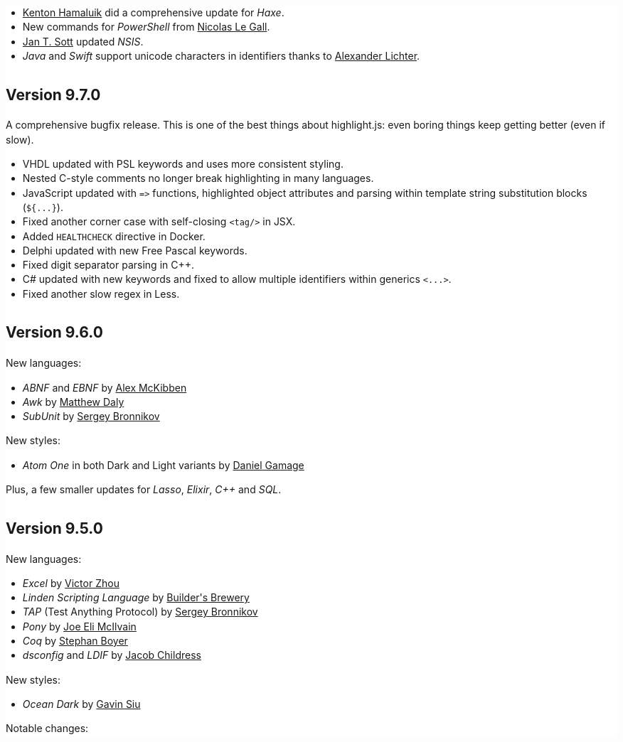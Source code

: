 - [Kenton Hamaluik][] did a comprehensive update for _Haxe_.
- New commands for _PowerShell_ from [Nicolas Le Gall][].
- [Jan T. Sott][] updated _NSIS_.
- _Java_ and _Swift_ support unicode characters in identifiers thanks to
  [Alexander Lichter][].

[camil staps]: https://github.com/camilstaps
[magnus madsen]: https://github.com/magnus-madsen
[kenton hamaluik]: https://github.com/FuzzyWuzzie
[nicolas le gall]: https://github.com/darkitty
[jan t. sott]: https://github.com/idleberg
[alexander lichter]: https://github.com/manniL

## Version 9.7.0

A comprehensive bugfix release. This is one of the best things about
highlight.js: even boring things keep getting better (even if slow).

- VHDL updated with PSL keywords and uses more consistent styling.
- Nested C-style comments no longer break highlighting in many languages.
- JavaScript updated with `=>` functions, highlighted object attributes and
  parsing within template string substitution blocks (`${...}`).
- Fixed another corner case with self-closing `<tag/>` in JSX.
- Added `HEALTHCHECK` directive in Docker.
- Delphi updated with new Free Pascal keywords.
- Fixed digit separator parsing in C++.
- C# updated with new keywords and fixed to allow multiple identifiers within
  generics `<...>`.
- Fixed another slow regex in Less.

## Version 9.6.0

New languages:

- _ABNF_ and _EBNF_ by [Alex McKibben][]
- _Awk_ by [Matthew Daly][]
- _SubUnit_ by [Sergey Bronnikov][]

New styles:

- _Atom One_ in both Dark and Light variants by [Daniel Gamage][]

Plus, a few smaller updates for _Lasso_, _Elixir_, _C++_ and _SQL_.

[alex mckibben]: https://github.com/mckibbenta
[daniel gamage]: https://github.com/danielgamage
[matthew daly]: https://github.com/matthewbdaly
[sergey bronnikov]: https://github.com/ligurio

## Version 9.5.0

New languages:

- _Excel_ by [Victor Zhou][]
- _Linden Scripting Language_ by [Builder's Brewery][]
- _TAP_ (Test Anything Protocol) by [Sergey Bronnikov][]
- _Pony_ by [Joe Eli McIlvain][]
- _Coq_ by [Stephan Boyer][]
- _dsconfig_ and _LDIF_ by [Jacob Childress][]

New styles:

- _Ocean Dark_ by [Gavin Siu][]

Notable changes:


[josh goebel]: https://github.com/yyyc514
[liam nobel]: https://github.com/liamnobel
[carl baxter]: https://github.com/cdbax
[milutin kristofic]: https://github.com/milutin
[w3suli]: https://github.com/w3suli
[david benjamin]: https://github.com/davidben
[chris marchesi]: https://github.com/vancluever
[adrian ostrowski]: https://github.com/aostrowski
[rongjian zhang]: https://github.com/pd4d10
[mike schall]: https://github.com/schallm
[kirill saksin]: https://github.com/saksmt
[samia ali]: https://github.com/samiaab1990
[carl baxter]: https://github.com/cdbax
[mark ellis]: https://github.com/ellismarkf
[scott hyndman]: https://github.com/shyndman
[laurent voullemier]: https://github.com/l-vo
[benoit de chezelles]: https://github.com/bew
[johannes müller]: https://github.com/straight-shoota
[ahmed atito]: https://github.com/atitoa93
[matthew evans]: https://github.com/matthewevans
[tsuyusato kitsune]: https://github.com/MakeNowJust
[scott hyndman]: https://github.com/shyndman
[duncan paterson]: https://github.com/duncdrum
[jeremytcd]: https://github.com/JeremyTCD
[melissa geels]: https://github.com/codecat
[antoine boisier-michaud]: https://github.com/Aboisier
[alejandro isaza]: https://github.com/alejandro-isaza
[ahmad awais]: https://github.com/ahmadawais
[arctic ice studio]: https://github.com/arcticicestudio
[dmitriy tarasov]: https://github.com/MedvedTMN
[egor rogov]: https://github.com/egor-rogov
[eric bailey]: https://github.com/ericwbailey
[gidi meir morris]: https://github.com/gmmorris
[gustavo costa]: https://github.com/gusbemacbe
[harmon]: https://github.com/Harmon758
[melissa geels]: https://github.com/codecat
[meseta]: https://github.com/meseta
[nord-highlightjs]: https://github.com/arcticicestudio/nord-highlightjs
[tristian kelly]: https://github.com/TristianK3604
[vijaya chandran mani]: https://github.com/vijaycs85
[john foster]: https://github.com/jf990
[david benjamin]: https://github.com/davidben
[berk çebi]: https://github.com/berkcebi
[mauricio caceres bravo]: https://github.com/mcaceresb
[bostko]: https://github.com/bostko
[deniz bahadir]: https://github.com/Bagira80
[bcleland]: https://github.com/bcleland
[johnc32]: https://github.com/JohnC32
[lutz büch]: https://github.com/lutz-100worte
[piotr kaminski]: https://github.com/pkaminski
[léo lam]: https://github.com/leoetlino
[jimmy wärting]: https://github.com/jimmywarting
[marcos cáceres]: https://github.com/marcoscaceres
[tsuyusato kitsune]: https://github.com/MakeNowJust
[alex arslan]: https://github.com/ararslan
[morten piibeleht]: https://github.com/mortenpi
[stanislav belov]: https://github.com/4ppl
[ivan dementev]: https://github.com/DiVAN1x
[nicolas llobera]: https://github.com/Nicolas01
[nnnik]: https://github.com/nnnik
[martin clausen]: https://github.com/maacl
[alejandro alonso]: https://github.com/Azoy
[tsuyusato kitsune]: https://github.com/MakeNowJust
[jordi petit]: https://github.com/jordi-petit
[raphaël parrëe]: https://github.com/rparree
[pieter vantorre]: https://github.com/NuclearCookie
[5b3e0e6]: https://github.com/isagalaev/highlight.js/commit/5b3e0e68bfaae282faff6697d6a490567fa9d44b
[philipp a]: https://github.com/flying-sheep
[philipp hauer]: https://github.com/phauer
[sergey sobko]: https://github.com/profitware
[hale chan]: https://github.com/halechan
[matt evans]: https://github.com/matthewevans
[joe blow]: https://github.com/mossarelli
[kasper andersen]: https://github.com/kasma1990
[eduard-mihai burtescu]: https://github.com/eddyb
[andres täht]: https://github.com/andrestaht
[rene saarsoo]: https://github.com/nene
[philipp hauer]: https://github.com/phauer
[ike ku]: https://github.com/dempfi
[guannan wei]: https://github.com/Kraks
[sam wu]: https://github.com/samsam2310
[raphael parree]: https://github.com/rparree
[michael rodler]: https://github.com/f0rki
[geoffrey booth]: https://github.com/GeoffreyBooth
[gavin siu]: https://github.com/gavsiu
[builder's brewery]: https://github.com/buildersbrewery
[victor zhou]: https://github.com/OiCMudkips
[joe eli mcilvain]: https://github.com/jemc
[stephan boyer]: https://github.com/boyers
[jacob childress]: https://github.com/braveulysses
[minh nguyễn]: https://github.com/1ec5
[jeremy hull]: https://github.com/sourrust
[tristano ajmone]: https://github.com/tajmone
[taisuke fujimoto]: https://github.com/temp-impl
[oleg efimov]: https://github.com/Sannis
[boone severson]: https://github.com/BooneJS
[victor zhou]: https://github.com/OiCMudkips
[lars schulna]: https://github.com/captain-hanuta
[janis voigtländer]: https://github.com/jvoigtlaender
[philipp wolfer]: https://github.com/phw
[billy quith]: https://github.com/billyquith
[herbert shin]: https://github.com/initbar
[john foster]: https://github.com/jf990
[qeole]: https://github.com/Qeole
[denis ciccale]: https://github.com/dciccale
[michael johnston]: https://github.com/lastobelus
[taras]: https://github.com/oxdef
[robert dodier]: https://github.com/robert-dodier
[brendan rocks]: http://brendanrocks.com
[raphaël assénat]: https://github.com/raphnet
[matt evans]: https://github.com/matthewevans
[martin braun]: https://github.com/mbr0wn
[stefania mellai]: https://github.com/smellai
[jan kühle]: https://github.com/frigus02
[stefan wienert]: https://github.com/zealot128
[kenta sato]: https://github.com/bicycle1885
[nikita savchenko]: https://github.com/ZitRos
[webworkers]: https://github.com/isagalaev/highlight.js#web-workers
[jeremy hull]: https://github.com/sourrust
[#348]: https://github.com/isagalaev/highlight.js/issues/348
[sg]: http://highlightjs.readthedocs.org/en/latest/style-guide.html
[issues]: https://github.com/isagalaev/highlight.js/issues
[nebuleon fumika]: https://github.com/Nebuleon
[prince]: https://github.com/prince-0203
[kristoffer gronlund]: https://github.com/krig
[soren enevoldsen]: https://github.com/senevoldsen90
[kristoffer gronlund]: https://github.com/krig
[søren enevoldsen]: https://github.com/senevoldsen90
[daniel rosenwasser]: https://github.com/DanielRosenwasser
[ladislav prskavec]: https://github.com/abtris
[tsuyusato kitsune]: https://github.com/MakeNowJust
[nate cook]: https://github.com/natecook1000
[philippe charrière]: https://github.com/k33g
[stefan bechert]: https://github.com/b-pos465
[anthony scemama]: https://github.com/scemama
[oleg efimov]: https://github.com/Sannis
[tsuyusato kitsune]: https://github.com/MakeNowJust
[oleg efimov]: https://github.com/Sannis
[guillaume gomez]: https://github.com/GuillaumeGomez
[janis voigtländer]: https://github.com/jvoigtlaender
[dirk kirsten]: https://github.com/dirkk
[my sun]: https://github.com/simonmysun
[vadimtro]: https://github.com/Vadimtro
[benjamin auder]: https://github.com/ghost
[dotan dimet]: https://github.com/dotandimet
[j2team]: https://github.com/J2TeaM
[bram de haan]: https://github.com/atelierbram
[kenneth fuglsang]: https://github.com/kfuglsang
[louis barranqueiro]: https://github.com/LouisBarranqueiro
[tim schumacher]: https://github.com/enko
[lucas werkmeister]: https://github.com/lucaswerkmeister
[dan panzarella]: https://github.com/pzl
[bruno dias]: https://github.com/sequitur
[jay strybis]: https://github.com/unreal
[taufik nurrohman]: https://github.com/tovic
[jet brains]: https://www.jetbrains.com/
[peter piwowarski]: https://github.com/oldlaptop
[kenta sato]: https://github.com/bicycle1885
[bram de haan]: https://github.com/atelierbram
[raivo laanemets]: https://github.com/rla
[alexis hénaut]: https://github.com/AlexisNo
[anthony scemama]: https://github.com/scemama
[pedro oliveira]: https://github.com/kanytu
[gu yiling]: https://github.com/Justineo
[sergey mashkov]: https://github.com/cy6erGn0m
[thomas applencourt]: https://github.com/TApplencourt
[hakan özler]: https://github.com/ozlerhakan
[adam joseph cook]: https://github.com/adamjcook
[demo page]: https://highlightjs.org/static/demo/
[ivan sagalaev]: https://github.com/isagalaev
[edwin dalorzo]: https://github.com/edalorzo
[mucaho]: https://github.com/mucaho
[dennis titze]: https://github.com/titze
[jon evans]: https://github.com/craftyjon
[brian quistorff]: https://github.com/bquistorff
[ocaml]: https://github.com/isagalaev/highlight.js/pull/608#issue-46190207
[mickaël delahaye]: https://github.com/polazarus
[b]: http://highlightjs.readthedocs.org/en/latest/building-testing.html
[jeremy hull]: https://github.com/sourrust
[ik]: https://twitter.com/IvanKleshnin/status/514041599484231680
[max mikhailov]: https://github.com/seven-phases-max
[bryant williams]: https://github.com/scien
[radek liska]: https://github.com/Nindaleth
[jose molina colmenero]: https://github.com/Moliholy
[erik paluka]: https://github.com/paluka
[luke holder]: https://github.com/lukeholder
[david mohundro]: https://github.com/drmohundro
[ps]: https://github.com/OctopusDeploy/Library/blob/master/app/shared/presentation/highlighting/powershell.js
[christophe de dinechin]: https://github.com/c3d
[taneli vatanen]: https://github.com/Daiz-
[jen evers-corvina]: https://github.com/sevvie
[lucas mazza]: https://github.com/lucasmazza
[vincent zurczak]: https://github.com/vincent-zurczak
[test]: https://github.com/isagalaev/highlight.js/tree/master/test
[demo]: https://highlightjs.org/static/test.html
[#542]: https://github.com/isagalaev/highlight.js/issues/542
[ci]: https://travis-ci.org/isagalaev/highlight.js
[jeremy hull]: https://github.com/sourrust
[chris eidhof]: https://github.com/chriseidhof
[guillaume laforge]: https://github.com/glaforge
[maxim dikun]: https://github.com/dikmax
[michael allen]: https://github.com/bfui
[jp verkamp]: https://github.com/jpverkamp
[adam joseph cook]: https://github.com/adamjcook
[sergey vidyuk]: https://github.com/sv
[erik osheim]: https://github.com/non
[lucas mazza]: https://github.com/lucasmazza
[sam pikesley]: https://github.com/pikesley
[sindre sorhus]: https://github.com/sindresorhus
[josh adams]: https://github.com/knewter
[jun yang]: https://github.com/harttle
[dan tao]: https://github.com/dtao
[domen kožar]: https://github.com/iElectric
[innocenat]: https://github.com/innocenat
[oleg efimov]: https://github.com/Sannis
[arthur bikmullin]: https://github.com/devolonter
[panu horsmalahti]: https://github.com/panuhorsmalahti
[flaviu tamas]: https://github.com/flaviut
[damian mee]: https://github.com/chester1000
[christopher kaster]: http://christopher.kaster.ws
[fabrício tavares de oliveira]: https://github.com/fabriciotav
[justin perry]: https://github.com/ourmaninamsterdam
[nic west]: https://github.com/nicwest
[chris eidhof]: https://github.com/chriseidhof
[nate cook]: https://github.com/natecook1000
[ll]: http://highlightjs.readthedocs.org/en/latest/api.html#listlanguages
[sindre sorhus]: https://github.com/sindresorhus
[heiko august]: https://github.com/auge8472
[nikolay lisienko]: https://github.com/neor-ru
[travis odom]: https://github.com/Burstaholic
[jeff escalante]: https://github.com/jenius
[pascal hurni]: https://github.com/phurni
[jiyin yiyong]: https://github.com/jiyinyiyong
[artem a. klevtsov]: https://github.com/unikum
[roman shmatov]: https://github.com/shmatov
[jeremy hull]: https://github.com/sourrust
[matt diephouse]: https://github.com/mdiep
[api reference]: http://highlightjs.readthedocs.org/en/latest/api.html
[cr]: http://highlightjs.readthedocs.org/en/latest/css-classes-reference.html
[api docs]: http://highlightjs.readthedocs.org/en/latest/api.html
[variants]: https://groups.google.com/d/topic/highlightjs/VoGC9-1p5vk/discussion
[beginkeywords]: https://github.com/isagalaev/highlight.js/commit/6c7fdea002eb3949577a85b3f7930137c7c3038d
[php-html]: https://twitter.com/highlightjs/status/408890903017689088
[carlo kok]: https://github.com/carlokok
[bram de haan]: https://github.com/atelierbram
[daniel kvasnička]: https://github.com/dkvasnicka
[dmitry smolin]: https://github.com/dimsmol
[jeremy hull]: https://github.com/sourrust
[seongwon lee]: https://github.com/dlimpid
[mehdid]: https://github.com/mehdid
[nbraud]: https://github.com/nbraud
[revig]: https://github.com/revig
[lcs]: http://livecode.com/developers/guides/server/
[sylvestre]: https://github.com/sylvestre
[isagalaev]: https://github.com/isagalaev
[treep]: https://github.com/treep
[sourrust]: https://github.com/sourrust
[d]: http://highlightjs.org/download/
[jeremy hull]: https://github.com/sourrust
[oleg efimov]: https://github.com/sannis
[1]: https://github.com/isagalaev/highlight.js/commit/f3056941bda56d2b72276b97bc0dd5f230f2473f
[robin ward]: https://github.com/eviltrout
[jason jacobson]: https://github.com/jayce7
[joans follesø]: https://github.com/follesoe
[dan allen]: https://github.com/mojavelinux
[eric knibbe]: https://github.com/EricFromCanada
[kurt emch]: https://github.com/kemch
[poren chiang]: https://github.com/rschiang
[kelley van evert]: https://github.com/kelleyvanevert
[noformnocontent]: http://nn.mit-license.org/
[damien white]: https://github.com/visoft
[alexander marenin]: https://github.com/ioncreature
[simon madine]: https://github.com/thingsinjars
[ivan sagalaev]: https://github.com/isagalaev
[dmitry medvinsky]: https://github.com/dmedvinsky
[cédric néhémie]: https://github.com/abe33
[ng]: https://github.com/nathan11g
[dd]: https://github.com/drdrang
[bolk]: https://github.com/bolknote
[oe]: https://github.com/Sannis
[kk]: https://github.com/kimmel
[vast]: https://github.com/vast
[mf]: https://github.com/mfornos
[tm]: http://jmblog.github.com/color-themes-for-highlightjs/
[tm0]: https://github.com/ChrisKempson/Tomorrow-Theme
[cd]: https://github.com/caseman
[amd]: http://requirejs.org/docs/whyamd.html
[node.js]: http://nodejs.org/
[api]: http://softwaremaniacs.org/wiki/doku.php/highlight.js:api
[p]: http://softwaremaniacs.org/blog/2012/05/10/http-and-json-in-highlight-js/en/
[pojoaque]: http://web-cms-designs.com/ftopict-10-pojoaque-style-for-highlight-js-code-highlighter.html
[ao]: https://github.com/angelolloqui
[ar]: https://github.com/raleksandar
[jc]: https://github.com/jcheng5
[st]: https://github.com/tikhomirov
[sr]: https://github.com/sourrust
[ik]: https://github.com/ikalnitsky
[av]: https://github.com/vlasovskikh
[am]: https://github.com/myadzel
[dn]: https://github.com/dnagir
[oe]: https://github.com/Sannis
[db]: https://github.com/btd
[jc]: https://github.com/seejohnrun
[lm]: http://grigio.org/
[ak]: https://github.com/geekpanth3r
[es]: https://github.com/bolknote
[log]: https://github.com/isagalaev/highlight.js/commits/
[jh]: https://github.com/sourrust
[solarized]: http://ethanschoonover.com/solarized
[pb]: https://github.com/pumbur/highlight.js
[sourrust]: https://github.com/sourrust
[desh]: http://desh.su/
[arhibot]: https://github.com/arhibot
[ignatov]: https://github.com/ignatov
[vhbit]: https://github.com/vhbit
[antono]: https://github.com/antono
[steplg]: https://github.com/steplg
[beta]: http://softwaremaniacs.org/blog/2011/04/25/highlight-js-60-beta/en/
[d]: /soft/highlight/en/download/
[c++ 0x]: http://ru.wikipedia.org/wiki/C%2B%2B0x
[html 5]: http://en.wikipedia.org/wiki/HTML5
[ik]: http://kalnitsky.org.ua/
[yandex]: http://yandex.com/
[l]: http://softwaremaniacs.org/soft/highlight/en/download/
[pl]: http://kung-fu-tzu.ru/
[vm]: http://fulc.ru/
[ls]: http://gnuu.org/
[yard]: http://yardoc.org/
[wp]: http://wordpress.org/
[p]: http://bazaar.launchpad.net/~isagalaev/+junk/highlight/annotate/342/src/wp_highlight.js.php
[1]: http://softwaremaniacs.org/forum/highlightjs/6612/
[p3]: http://www.parser.ru/
[vp]: http://vasily.polovnyov.ru/
[vd]: http://dolzhenko.blogspot.com/
[vooon]: http://vehq.ru/about/
[rukeba]: http://rukeba.com/
[drake]: http://drakeguan.org/
[ke]: http://k-evdokimenko.moikrug.ru/
[jd]: http://jason.diamond.name/weblog/
[f]: http://softwaremaniacs.org/forum/highlightjs/
[voldmar]: http://voldmar.ya.ru/
[mel]: http://en.wikipedia.org/wiki/Maya_Embedded_Language
[drake]: http://drakeguan.org/
[zenburn]: http://en.wikipedia.org/wiki/Zenburn
[alenacpp]: http://alenacpp.blogspot.com/
[bug]: http://softwaremaniacs.org/forum/viewtopic.php?id=1823
[jsmin]: http://code.google.com/p/jsmin-php/
[f]: http://softwaremaniacs.org/forum/viewforum.php?id=6
[xonix]: http://xonixx.blogspot.com/
[1]: http://roudakov.ru/
[ribkit]: http://ribkit.sourceforge.net/
[mail]: mailto:Maniac@SoftwareManiacs.Org
[ak]: http://anton.kovalyov.net/
[forum]: http://softwaremaniacs.org/forum/viewforum.php?id=6